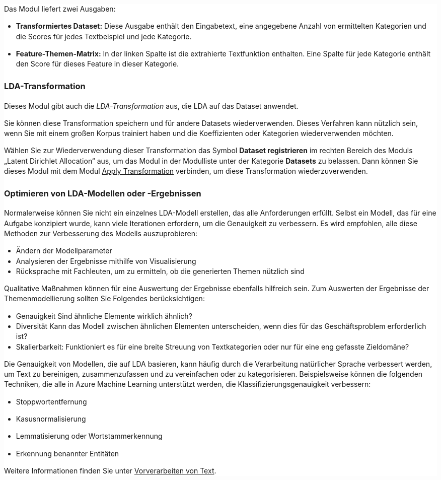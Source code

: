 Das Modul liefert zwei Ausgaben:

+ **Transformiertes Dataset:** Diese Ausgabe enthält den Eingabetext, eine angegebene Anzahl von ermittelten Kategorien und die Scores für jedes Textbeispiel und jede Kategorie.

+ **Feature-Themen-Matrix:** In der linken Spalte ist die extrahierte Textfunktion enthalten. Eine Spalte für jede Kategorie enthält den Score für dieses Feature in dieser Kategorie.


### <a name="lda-transformation"></a>LDA-Transformation

Dieses Modul gibt auch die *LDA-Transformation* aus, die LDA auf das Dataset anwendet.

Sie können diese Transformation speichern und für andere Datasets wiederverwenden. Dieses Verfahren kann nützlich sein, wenn Sie mit einem großen Korpus trainiert haben und die Koeffizienten oder Kategorien wiederverwenden möchten.

Wählen Sie zur Wiederverwendung dieser Transformation das Symbol **Dataset registrieren** im rechten Bereich des Moduls „Latent Dirichlet Allocation“ aus, um das Modul in der Modulliste unter der Kategorie **Datasets** zu belassen. Dann können Sie dieses Modul mit dem Modul [Apply Transformation](apply-transformation.md) verbinden, um diese Transformation wiederzuverwenden.

### <a name="refining-an-lda-model-or-results"></a>Optimieren von LDA-Modellen oder -Ergebnissen

Normalerweise können Sie nicht ein einzelnes LDA-Modell erstellen, das alle Anforderungen erfüllt. Selbst ein Modell, das für eine Aufgabe konzipiert wurde, kann viele Iterationen erfordern, um die Genauigkeit zu verbessern. Es wird empfohlen, alle diese Methoden zur Verbesserung des Modells auszuprobieren:

+ Ändern der Modellparameter
+ Analysieren der Ergebnisse mithilfe von Visualisierung
+ Rücksprache mit Fachleuten, um zu ermitteln, ob die generierten Themen nützlich sind

Qualitative Maßnahmen können für eine Auswertung der Ergebnisse ebenfalls hilfreich sein. Zum Auswerten der Ergebnisse der Themenmodellierung sollten Sie Folgendes berücksichtigen:

+ Genauigkeit Sind ähnliche Elemente wirklich ähnlich?
+ Diversität Kann das Modell zwischen ähnlichen Elementen unterscheiden, wenn dies für das Geschäftsproblem erforderlich ist?
+ Skalierbarkeit: Funktioniert es für eine breite Streuung von Textkategorien oder nur für eine eng gefasste Zieldomäne?

Die Genauigkeit von Modellen, die auf LDA basieren, kann häufig durch die Verarbeitung natürlicher Sprache verbessert werden, um Text zu bereinigen, zusammenzufassen und zu vereinfachen oder zu kategorisieren. Beispielsweise können die folgenden Techniken, die alle in Azure Machine Learning unterstützt werden, die Klassifizierungsgenauigkeit verbessern:

+ Stoppwortentfernung

+ Kasusnormalisierung

+ Lemmatisierung oder Wortstammerkennung

+ Erkennung benannter Entitäten

Weitere Informationen finden Sie unter [Vorverarbeiten von Text](preprocess-text.md).
